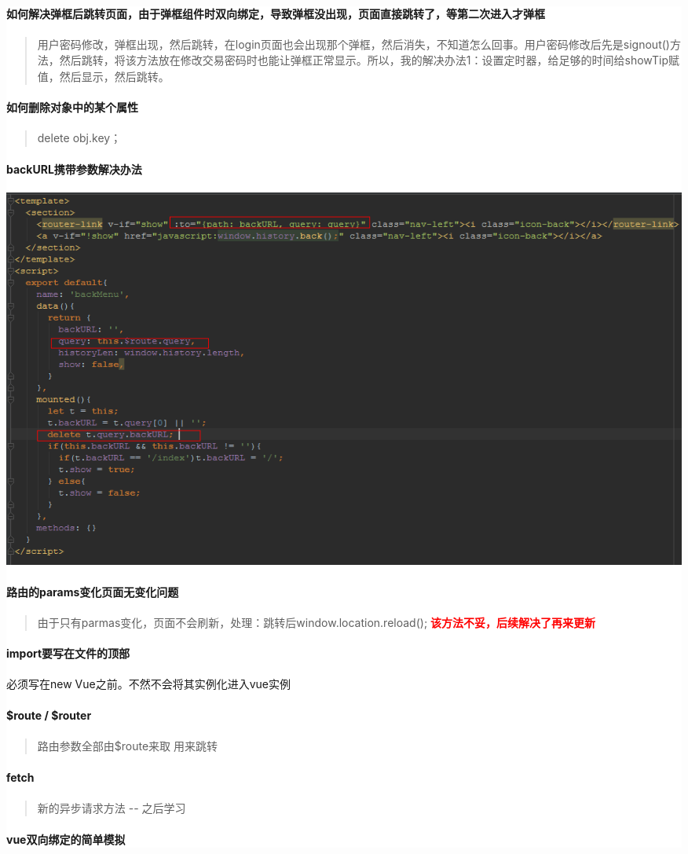 #### 如何解决弹框后跳转页面，由于弹框组件时双向绑定，导致弹框没出现，页面直接跳转了，等第二次进入才弹框
> 用户密码修改，弹框出现，然后跳转，在login页面也会出现那个弹框，然后消失，不知道怎么回事。用户密码修改后先是signout()方法，然后跳转，将该方法放在修改交易密码时也能让弹框正常显示。所以，我的解决办法1：设置定时器，给足够的时间给showTip赋值，然后显示，然后跳转。

#### 如何删除对象中的某个属性
> delete obj.key；

#### backURL携带参数解决办法
<img src="./images/image79.png"/>

#### 路由的params变化页面无变化问题
> 由于只有parmas变化，页面不会刷新，处理：跳转后window.location.reload(); <b style="color: red">该方法不妥，后续解决了再来更新</b>

#### import要写在文件的顶部
必须写在new Vue之前。不然不会将其实例化进入vue实例

#### $route / $router
> 路由参数全部由$route来取
  用来跳转

#### fetch
> 新的异步请求方法 -- 之后学习

#### vue双向绑定的简单模拟